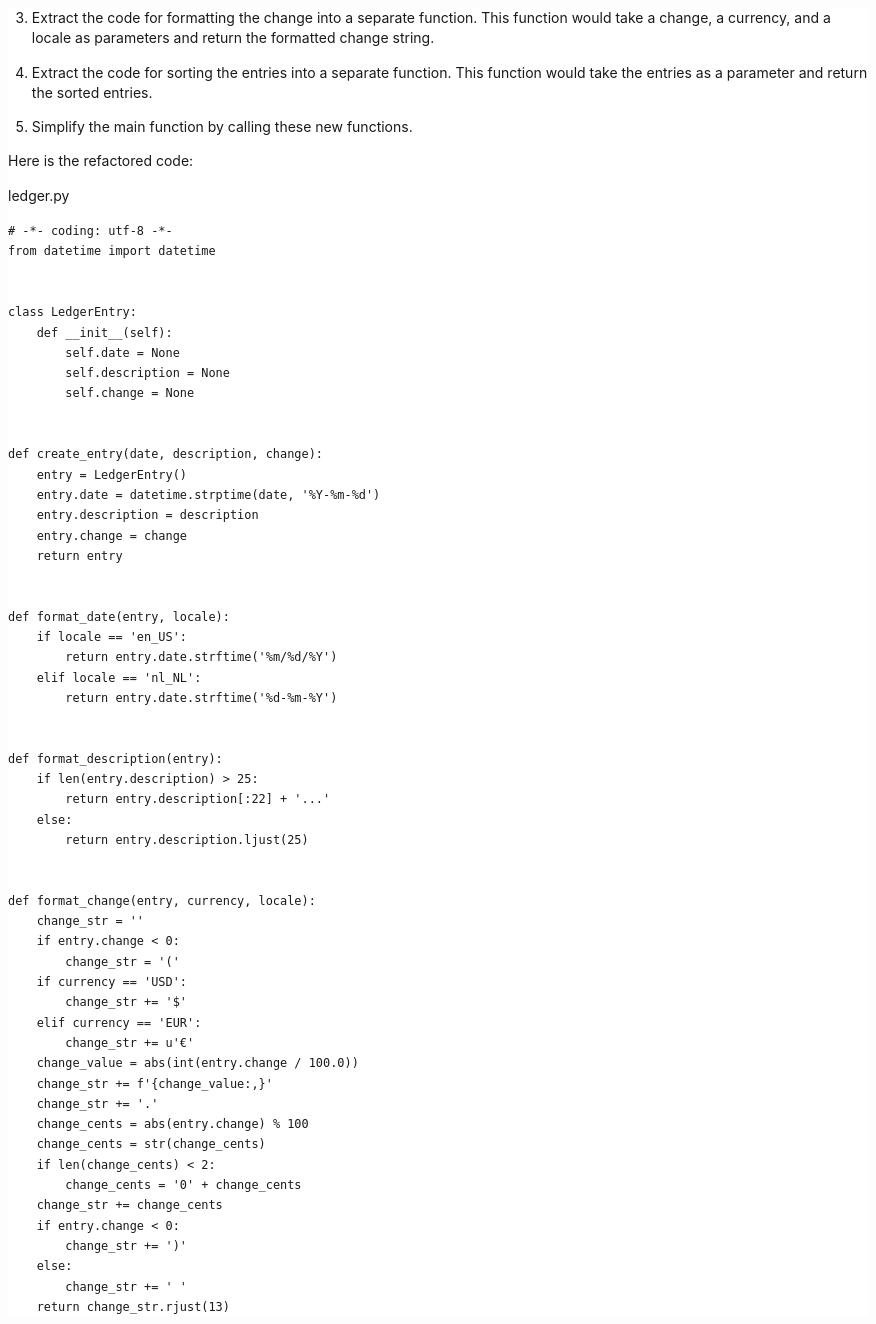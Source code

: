 3. Extract the code for formatting the change into a separate function. This function would take a change, a currency, and a locale as parameters and return the formatted change string.

4. Extract the code for sorting the entries into a separate function. This function would take the entries as a parameter and return the sorted entries.

5. Simplify the main function by calling these new functions.

Here is the refactored code:

ledger.py
```
# -*- coding: utf-8 -*-
from datetime import datetime


class LedgerEntry:
    def __init__(self):
        self.date = None
        self.description = None
        self.change = None


def create_entry(date, description, change):
    entry = LedgerEntry()
    entry.date = datetime.strptime(date, '%Y-%m-%d')
    entry.description = description
    entry.change = change
    return entry


def format_date(entry, locale):
    if locale == 'en_US':
        return entry.date.strftime('%m/%d/%Y')
    elif locale == 'nl_NL':
        return entry.date.strftime('%d-%m-%Y')


def format_description(entry):
    if len(entry.description) > 25:
        return entry.description[:22] + '...'
    else:
        return entry.description.ljust(25)


def format_change(entry, currency, locale):
    change_str = ''
    if entry.change < 0:
        change_str = '('
    if currency == 'USD':
        change_str += '$'
    elif currency == 'EUR':
        change_str += u'€'
    change_value = abs(int(entry.change / 100.0))
    change_str += f'{change_value:,}'
    change_str += '.'
    change_cents = abs(entry.change) % 100
    change_cents = str(change_cents)
    if len(change_cents) < 2:
        change_cents = '0' + change_cents
    change_str += change_cents
    if entry.change < 0:
        change_str += ')'
    else:
        change_str += ' '
    return change_str.rjust(13)
```